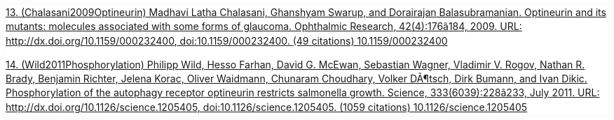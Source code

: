 [13. (Chalasani2009Optineurin) Madhavi Latha Chalasani, Ghanshyam Swarup, and Dorairajan Balasubramanian. Optineurin and its mutants: molecules associated with some forms of glaucoma. Ophthalmic Research, 42(4):176â184, 2009. URL: http://dx.doi.org/10.1159/000232400, doi:10.1159/000232400. (49 citations) 10.1159/000232400](https://doi.org/10.1159/000232400)

[14. (Wild2011Phosphorylation) Philipp Wild, Hesso Farhan, David G. McEwan, Sebastian Wagner, Vladimir V. Rogov, Nathan R. Brady, Benjamin Richter, Jelena Korac, Oliver Waidmann, Chunaram Choudhary, Volker DÃ¶tsch, Dirk Bumann, and Ivan Dikic. Phosphorylation of the autophagy receptor optineurin restricts salmonella growth. Science, 333(6039):228â233, July 2011. URL: http://dx.doi.org/10.1126/science.1205405, doi:10.1126/science.1205405. (1059 citations) 10.1126/science.1205405](https://doi.org/10.1126/science.1205405)